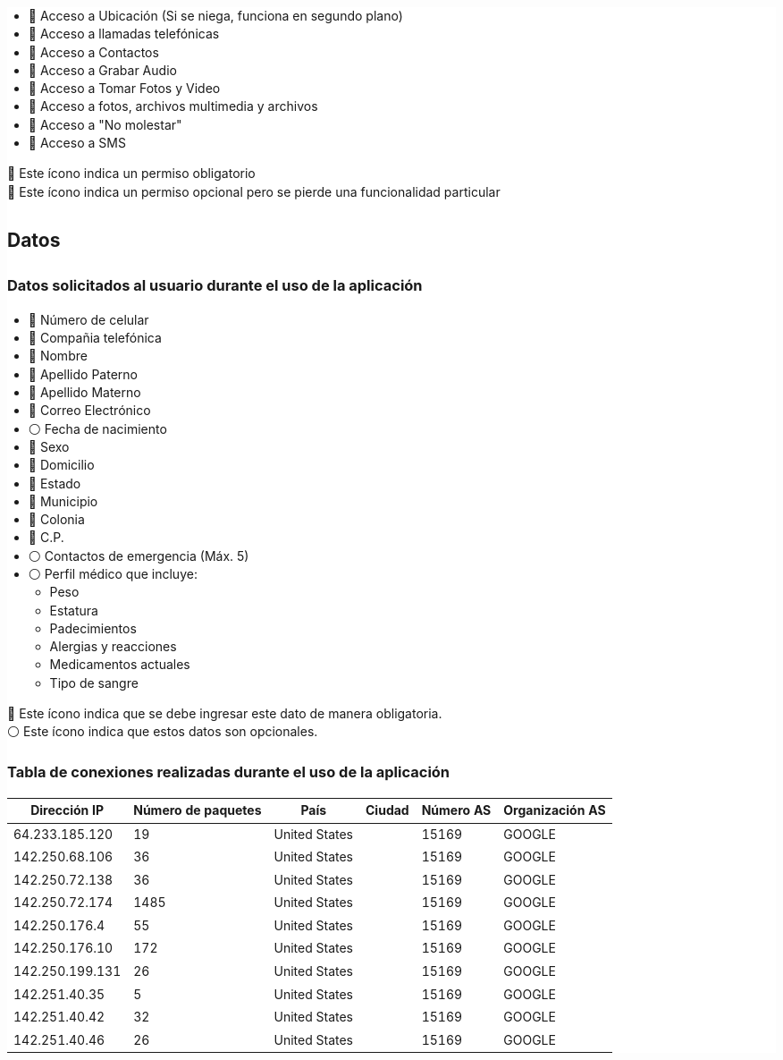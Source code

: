 - 🔴 Acceso a Ubicación (Si se niega, funciona en segundo plano)
- 🔵 Acceso a llamadas telefónicas
- 🔵 Acceso a Contactos
- 🔵 Acceso a Grabar Audio
- 🔵 Acceso a Tomar Fotos y Video
- 🔵 Acceso a fotos, archivos multimedia y archivos
- 🔵 Acceso a "No molestar"
- 🔵 Acceso a SMS

🔴 Este ícono indica un permiso obligatorio   
🔵 Este ícono indica un permiso opcional pero se pierde una funcionalidad particular

## Datos

### Datos solicitados al usuario durante el uso de la aplicación

- 🔴 Número de celular
- 🔴 Compañia telefónica
- 🔴 Nombre
- 🔴 Apellido Paterno
- 🔴 Apellido Materno
- 🔴 Correo Electrónico
- ⚪ Fecha de nacimiento
- 🔴 Sexo
- 🔴 Domicilio
- 🔴 Estado
- 🔴 Municipio
- 🔴 Colonia
- 🔴 C.P.
- ⚪ Contactos de emergencia (Máx. 5)
- ⚪ Perfil médico que incluye:
  - Peso
  - Estatura
  - Padecimientos
  - Alergias y reacciones
  - Medicamentos actuales
  - Tipo de sangre   

🔴 Este ícono indica que se debe ingresar este dato de manera obligatoria.   
⚪ Este ícono indica que estos datos son opcionales.


### Tabla de conexiones realizadas durante el uso de la aplicación

| Dirección IP    | Número de paquetes | País          | Ciudad                | Número AS | Organización AS             |
|-----------------|--------------------|---------------|-----------------------|-----------|-----------------------------|
|  64.233.185.120 |                 19 | United States |                       |     15169 | GOOGLE                      |
| 142.250.68.106  |                 36 | United States |                       |     15169 | GOOGLE                      |
| 142.250.72.138  |                 36 | United States |                       |     15169 | GOOGLE                      |
| 142.250.72.174  |               1485 | United States |                       |     15169 | GOOGLE                      |
| 142.250.176.4   |                 55 | United States |                       |     15169 | GOOGLE                      |
| 142.250.176.10  |                172 | United States |                       |     15169 | GOOGLE                      |
| 142.250.199.131 |                 26 | United States |                       |     15169 | GOOGLE                      |
| 142.251.40.35   |                  5 | United States |                       |     15169 | GOOGLE                      |
| 142.251.40.42   |                 32 | United States |                       |     15169 | GOOGLE                      |
| 142.251.40.46   |                 26 | United States |                       |     15169 | GOOGLE                      |
